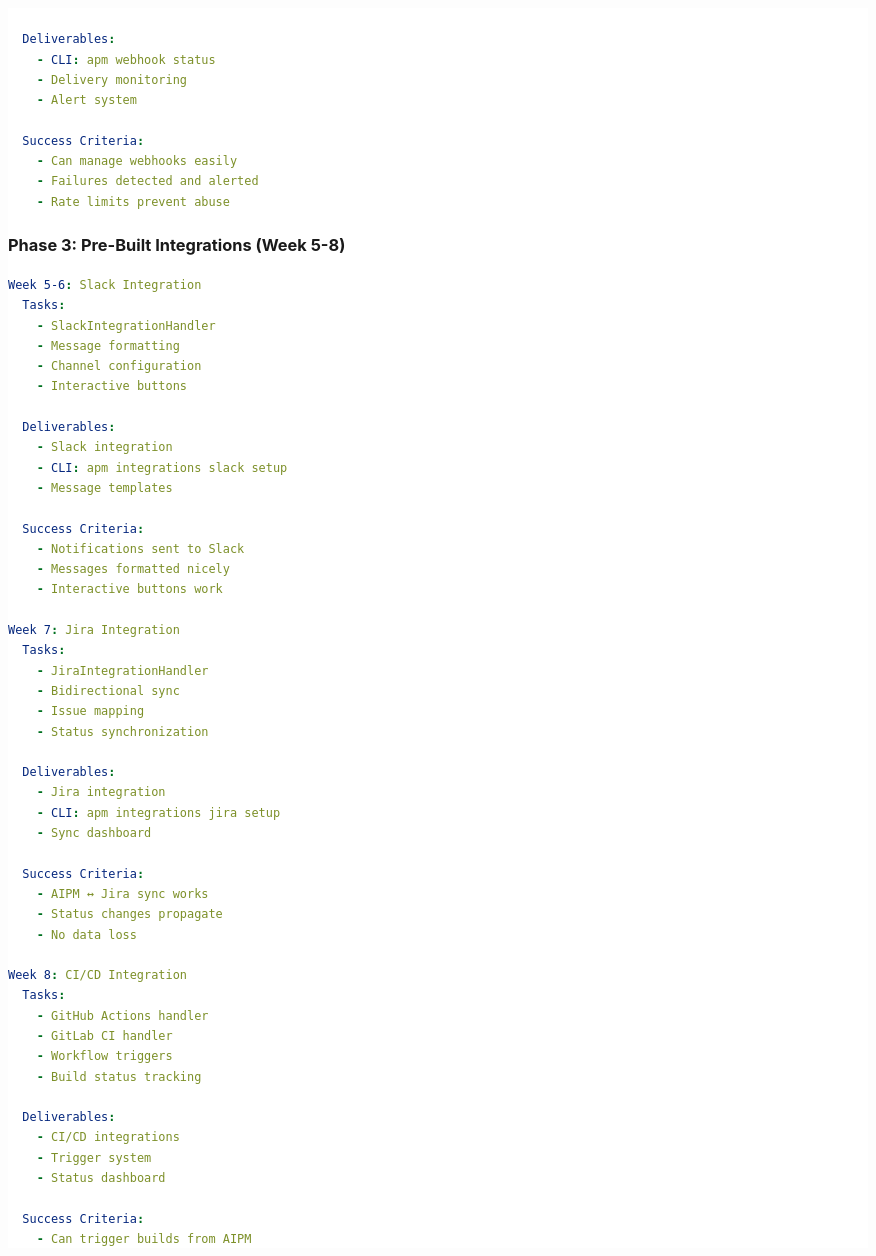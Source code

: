 ```yaml

  Deliverables:
    - CLI: apm webhook status
    - Delivery monitoring
    - Alert system

  Success Criteria:
    - Can manage webhooks easily
    - Failures detected and alerted
    - Rate limits prevent abuse
```

### Phase 3: Pre-Built Integrations (Week 5-8)

```yaml
Week 5-6: Slack Integration
  Tasks:
    - SlackIntegrationHandler
    - Message formatting
    - Channel configuration
    - Interactive buttons

  Deliverables:
    - Slack integration
    - CLI: apm integrations slack setup
    - Message templates

  Success Criteria:
    - Notifications sent to Slack
    - Messages formatted nicely
    - Interactive buttons work

Week 7: Jira Integration
  Tasks:
    - JiraIntegrationHandler
    - Bidirectional sync
    - Issue mapping
    - Status synchronization

  Deliverables:
    - Jira integration
    - CLI: apm integrations jira setup
    - Sync dashboard

  Success Criteria:
    - AIPM ↔ Jira sync works
    - Status changes propagate
    - No data loss

Week 8: CI/CD Integration
  Tasks:
    - GitHub Actions handler
    - GitLab CI handler
    - Workflow triggers
    - Build status tracking

  Deliverables:
    - CI/CD integrations
    - Trigger system
    - Status dashboard

  Success Criteria:
    - Can trigger builds from AIPM
```